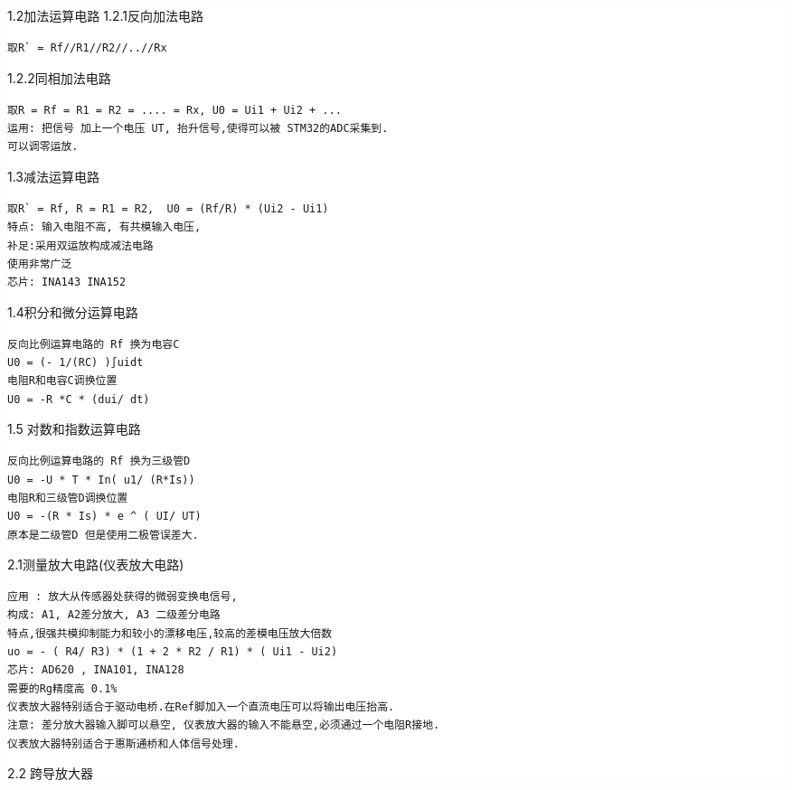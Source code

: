 1.2加法运算电路
1.2.1反向加法电路

```
取R` = Rf//R1//R2//..//Rx
```

1.2.2同相加法电路

```
取R = Rf = R1 = R2 = .... = Rx, U0 = Ui1 + Ui2 + ...
运用: 把信号 加上一个电压 UT, 抬升信号,使得可以被 STM32的ADC采集到. 
可以调零运放.
```

1.3减法运算电路

```
取R` = Rf, R = R1 = R2,  U0 = (Rf/R) * (Ui2 - Ui1)
特点: 输入电阻不高, 有共模输入电压,
补足:采用双运放构成减法电路
使用非常广泛
芯片: INA143 INA152
```

1.4积分和微分运算电路

```
反向比例运算电路的 Rf 换为电容C
U0 = (- 1/(RC) )∫uidt
电阻R和电容C调换位置
U0 = -R *C * (dui/ dt)
```

1.5 对数和指数运算电路

```
反向比例运算电路的 Rf 换为三级管D
U0 = -U * T * In( u1/ (R*Is))
电阻R和三级管D调换位置
U0 = -(R * Is) * e ^ ( UI/ UT)
原本是二级管D 但是使用二极管误差大.
```

2.1测量放大电路(仪表放大电路)

```
应用 : 放大从传感器处获得的微弱变换电信号,
构成: A1, A2差分放大, A3 二级差分电路
特点,很强共模抑制能力和较小的漂移电压,较高的差模电压放大倍数
uo = - ( R4/ R3) * (1 + 2 * R2 / R1) * ( Ui1 - Ui2)
芯片: AD620 , INA101, INA128
需要的Rg精度高 0.1%
仪表放大器特别适合于驱动电桥.在Ref脚加入一个直流电压可以将输出电压抬高.
注意: 差分放大器输入脚可以悬空, 仪表放大器的输入不能悬空,必须通过一个电阻R接地.
仪表放大器特别适合于惠斯通桥和人体信号处理.
```

2.2 跨导放大器
